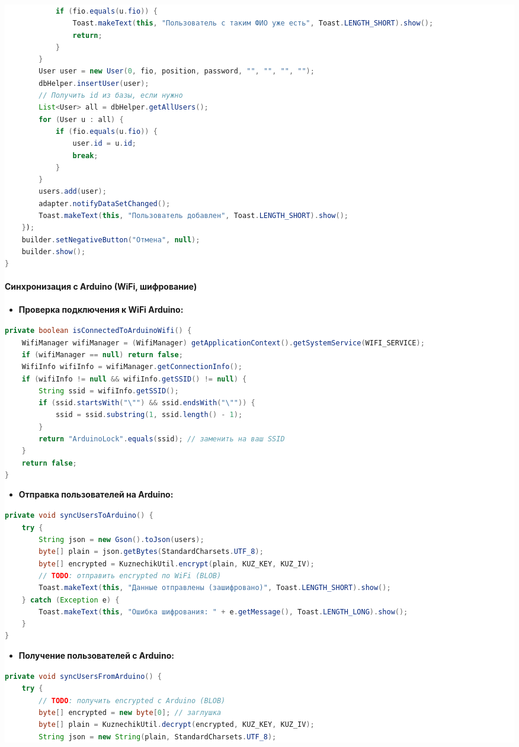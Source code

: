 ```java
            if (fio.equals(u.fio)) {
                Toast.makeText(this, "Пользователь с таким ФИО уже есть", Toast.LENGTH_SHORT).show();
                return;
            }
        }
        User user = new User(0, fio, position, password, "", "", "", "");
        dbHelper.insertUser(user);
        // Получить id из базы, если нужно
        List<User> all = dbHelper.getAllUsers();
        for (User u : all) {
            if (fio.equals(u.fio)) {
                user.id = u.id;
                break;
            }
        }
        users.add(user);
        adapter.notifyDataSetChanged();
        Toast.makeText(this, "Пользователь добавлен", Toast.LENGTH_SHORT).show();
    });
    builder.setNegativeButton("Отмена", null);
    builder.show();
}
```

#### Синхронизация с Arduino (WiFi, шифрование)
- **Проверка подключения к WiFi Arduino:**
```java
private boolean isConnectedToArduinoWifi() {
    WifiManager wifiManager = (WifiManager) getApplicationContext().getSystemService(WIFI_SERVICE);
    if (wifiManager == null) return false;
    WifiInfo wifiInfo = wifiManager.getConnectionInfo();
    if (wifiInfo != null && wifiInfo.getSSID() != null) {
        String ssid = wifiInfo.getSSID();
        if (ssid.startsWith("\"") && ssid.endsWith("\"")) {
            ssid = ssid.substring(1, ssid.length() - 1);
        }
        return "ArduinoLock".equals(ssid); // заменить на ваш SSID
    }
    return false;
}
```
- **Отправка пользователей на Arduino:**
```java
private void syncUsersToArduino() {
    try {
        String json = new Gson().toJson(users);
        byte[] plain = json.getBytes(StandardCharsets.UTF_8);
        byte[] encrypted = KuznechikUtil.encrypt(plain, KUZ_KEY, KUZ_IV);
        // TODO: отправить encrypted по WiFi (BLOB)
        Toast.makeText(this, "Данные отправлены (зашифровано)", Toast.LENGTH_SHORT).show();
    } catch (Exception e) {
        Toast.makeText(this, "Ошибка шифрования: " + e.getMessage(), Toast.LENGTH_LONG).show();
    }
}
```
- **Получение пользователей с Arduino:**
```java
private void syncUsersFromArduino() {
    try {
        // TODO: получить encrypted с Arduino (BLOB)
        byte[] encrypted = new byte[0]; // заглушка
        byte[] plain = KuznechikUtil.decrypt(encrypted, KUZ_KEY, KUZ_IV);
        String json = new String(plain, StandardCharsets.UTF_8);
```